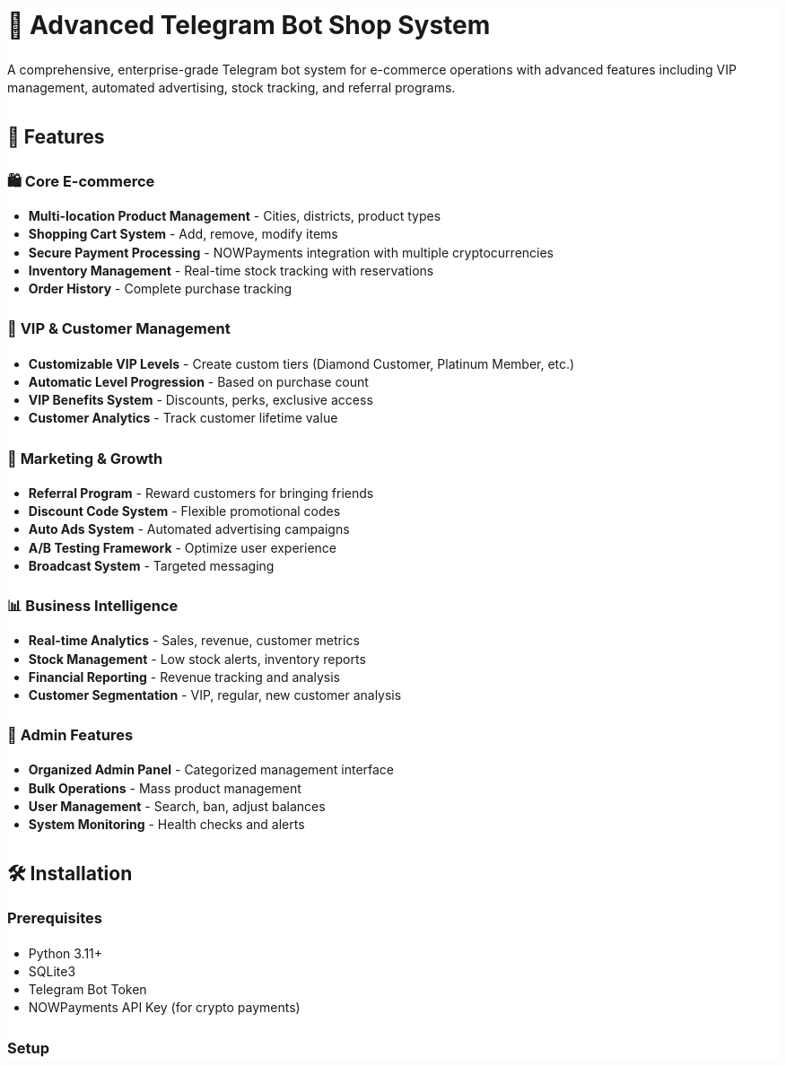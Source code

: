 # 🤖 Advanced Telegram Bot Shop System

A comprehensive, enterprise-grade Telegram bot system for e-commerce operations with advanced features including VIP management, automated advertising, stock tracking, and referral programs.

## 🚀 Features

### 🛍️ **Core E-commerce**
- **Multi-location Product Management** - Cities, districts, product types
- **Shopping Cart System** - Add, remove, modify items
- **Secure Payment Processing** - NOWPayments integration with multiple cryptocurrencies
- **Inventory Management** - Real-time stock tracking with reservations
- **Order History** - Complete purchase tracking

### 👑 **VIP & Customer Management**
- **Customizable VIP Levels** - Create custom tiers (Diamond Customer, Platinum Member, etc.)
- **Automatic Level Progression** - Based on purchase count
- **VIP Benefits System** - Discounts, perks, exclusive access
- **Customer Analytics** - Track customer lifetime value

### 🎁 **Marketing & Growth**
- **Referral Program** - Reward customers for bringing friends
- **Discount Code System** - Flexible promotional codes
- **Auto Ads System** - Automated advertising campaigns
- **A/B Testing Framework** - Optimize user experience
- **Broadcast System** - Targeted messaging

### 📊 **Business Intelligence**
- **Real-time Analytics** - Sales, revenue, customer metrics
- **Stock Management** - Low stock alerts, inventory reports
- **Financial Reporting** - Revenue tracking and analysis
- **Customer Segmentation** - VIP, regular, new customer analysis

### 🔧 **Admin Features**
- **Organized Admin Panel** - Categorized management interface
- **Bulk Operations** - Mass product management
- **User Management** - Search, ban, adjust balances
- **System Monitoring** - Health checks and alerts

## 🛠️ Installation

### Prerequisites
- Python 3.11+
- SQLite3
- Telegram Bot Token
- NOWPayments API Key (for crypto payments)

### Setup

